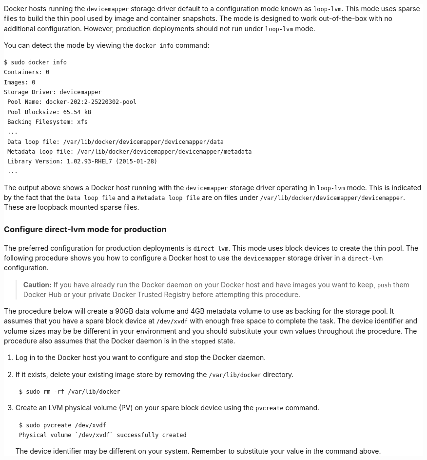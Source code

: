 Docker hosts running the `devicemapper` storage driver default to a
configuration mode known as `loop-lvm`. This mode uses sparse files to build
the thin pool used by image and container snapshots. The mode is designed to work out-of-the-box
with no additional configuration. However, production deployments should not run
under `loop-lvm` mode.

You can detect the mode by viewing the `docker info` command:

    $ sudo docker info
    Containers: 0
    Images: 0
    Storage Driver: devicemapper
     Pool Name: docker-202:2-25220302-pool
     Pool Blocksize: 65.54 kB
     Backing Filesystem: xfs
     ...
     Data loop file: /var/lib/docker/devicemapper/devicemapper/data
     Metadata loop file: /var/lib/docker/devicemapper/devicemapper/metadata
     Library Version: 1.02.93-RHEL7 (2015-01-28)
     ...

The output above shows a Docker host running with the `devicemapper` storage driver operating in `loop-lvm` mode. This is indicated by the fact that the `Data loop file` and a `Metadata loop file` are on files under `/var/lib/docker/devicemapper/devicemapper`. These are loopback mounted sparse files.

### Configure direct-lvm mode for production

The preferred configuration for production deployments is `direct lvm`. This
mode uses block devices to create the thin pool. The following procedure shows
you how to configure a Docker host to use the `devicemapper` storage driver in a
`direct-lvm` configuration.

> **Caution:** If you have already run the Docker daemon on your Docker host and have images you want to keep, `push` them Docker Hub or your private Docker Trusted Registry before attempting this procedure.

The procedure below will create a 90GB data volume and 4GB metadata volume to use as backing for the storage pool. It assumes that you have a spare block device at `/dev/xvdf` with enough free space to complete the task. The device identifier and volume sizes may be be different in your environment and you should substitute your own values throughout the procedure. The procedure also assumes that the Docker daemon is in the `stopped` state.

1. Log in to the Docker host you want to configure and stop the Docker daemon.

2. If it exists, delete your existing image store by removing the `/var/lib/docker` directory.

        $ sudo rm -rf /var/lib/docker

3. Create an LVM physical volume (PV) on your spare block device using the `pvcreate` command.

        $ sudo pvcreate /dev/xvdf
        Physical volume `/dev/xvdf` successfully created

    The device identifier may be different on your system. Remember to substitute your value in the command above.
